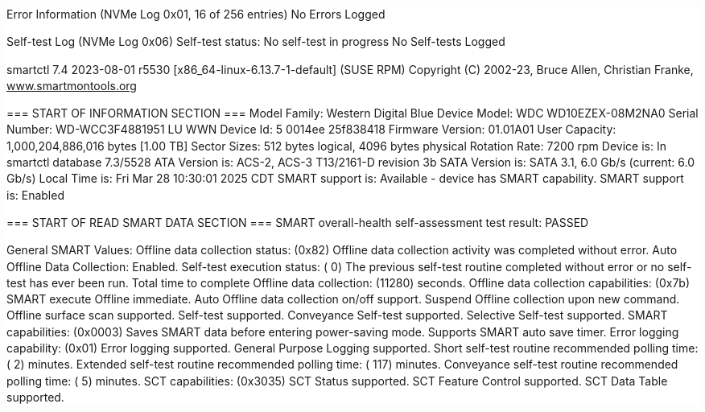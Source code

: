 Error Information (NVMe Log 0x01, 16 of 256 entries)
No Errors Logged

Self-test Log (NVMe Log 0x06)
Self-test status: No self-test in progress
No Self-tests Logged

smartctl 7.4 2023-08-01 r5530 [x86_64-linux-6.13.7-1-default] (SUSE RPM)
Copyright (C) 2002-23, Bruce Allen, Christian Franke, www.smartmontools.org

=== START OF INFORMATION SECTION ===
Model Family:     Western Digital Blue
Device Model:     WDC WD10EZEX-08M2NA0
Serial Number:    WD-WCC3F4881951
LU WWN Device Id: 5 0014ee 25f838418
Firmware Version: 01.01A01
User Capacity:    1,000,204,886,016 bytes [1.00 TB]
Sector Sizes:     512 bytes logical, 4096 bytes physical
Rotation Rate:    7200 rpm
Device is:        In smartctl database 7.3/5528
ATA Version is:   ACS-2, ACS-3 T13/2161-D revision 3b
SATA Version is:  SATA 3.1, 6.0 Gb/s (current: 6.0 Gb/s)
Local Time is:    Fri Mar 28 10:30:01 2025 CDT
SMART support is: Available - device has SMART capability.
SMART support is: Enabled

=== START OF READ SMART DATA SECTION ===
SMART overall-health self-assessment test result: PASSED

General SMART Values:
Offline data collection status:  (0x82) Offline data collection activity
                    was completed without error.
                    Auto Offline Data Collection: Enabled.
Self-test execution status:      (   0) The previous self-test routine completed
                    without error or no self-test has ever 
                    been run.
Total time to complete Offline 
data collection:        (11280) seconds.
Offline data collection
capabilities:            (0x7b) SMART execute Offline immediate.
                    Auto Offline data collection on/off support.
                    Suspend Offline collection upon new
                    command.
                    Offline surface scan supported.
                    Self-test supported.
                    Conveyance Self-test supported.
                    Selective Self-test supported.
SMART capabilities:            (0x0003) Saves SMART data before entering
                    power-saving mode.
                    Supports SMART auto save timer.
Error logging capability:        (0x01) Error logging supported.
                    General Purpose Logging supported.
Short self-test routine 
recommended polling time:    (   2) minutes.
Extended self-test routine
recommended polling time:    ( 117) minutes.
Conveyance self-test routine
recommended polling time:    (   5) minutes.
SCT capabilities:          (0x3035) SCT Status supported.
                    SCT Feature Control supported.
                    SCT Data Table supported.
